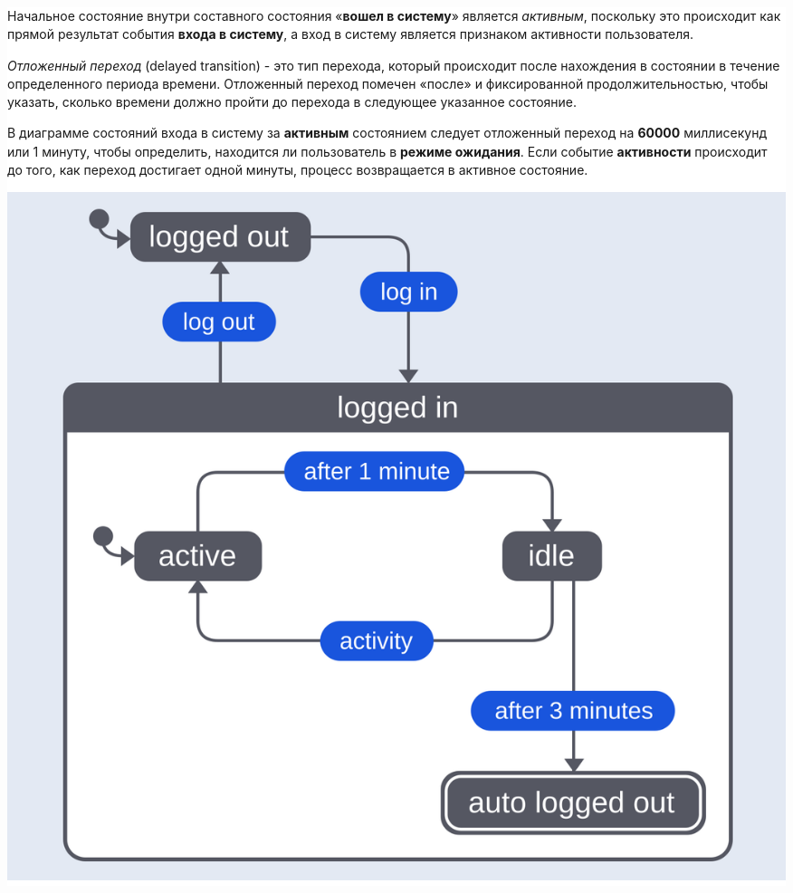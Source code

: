 Начальное состояние внутри составного состояния «**вошел в систему**» ​​является _активным_, поскольку это происходит как прямой результат события **входа в систему**, а вход в систему является признаком активности пользователя.

_Отложенный переход_ (delayed transition) - это тип перехода, который происходит после нахождения в состоянии в течение определенного периода времени. Отложенный переход помечен «после» и фиксированной продолжительностью, чтобы указать, сколько времени должно пройти до перехода в следующее указанное состояние.

В диаграмме состояний входа в систему за **активным** состоянием следует отложенный переход на **60000** миллисекунд или 1 минуту, чтобы определить, находится ли пользователь в **режиме ожидания**. Если событие **активности** происходит до того, как переход достигает одной минуты, процесс возвращается в активное состояние.

![Отложенный переход](./delayed-transition.svg)
